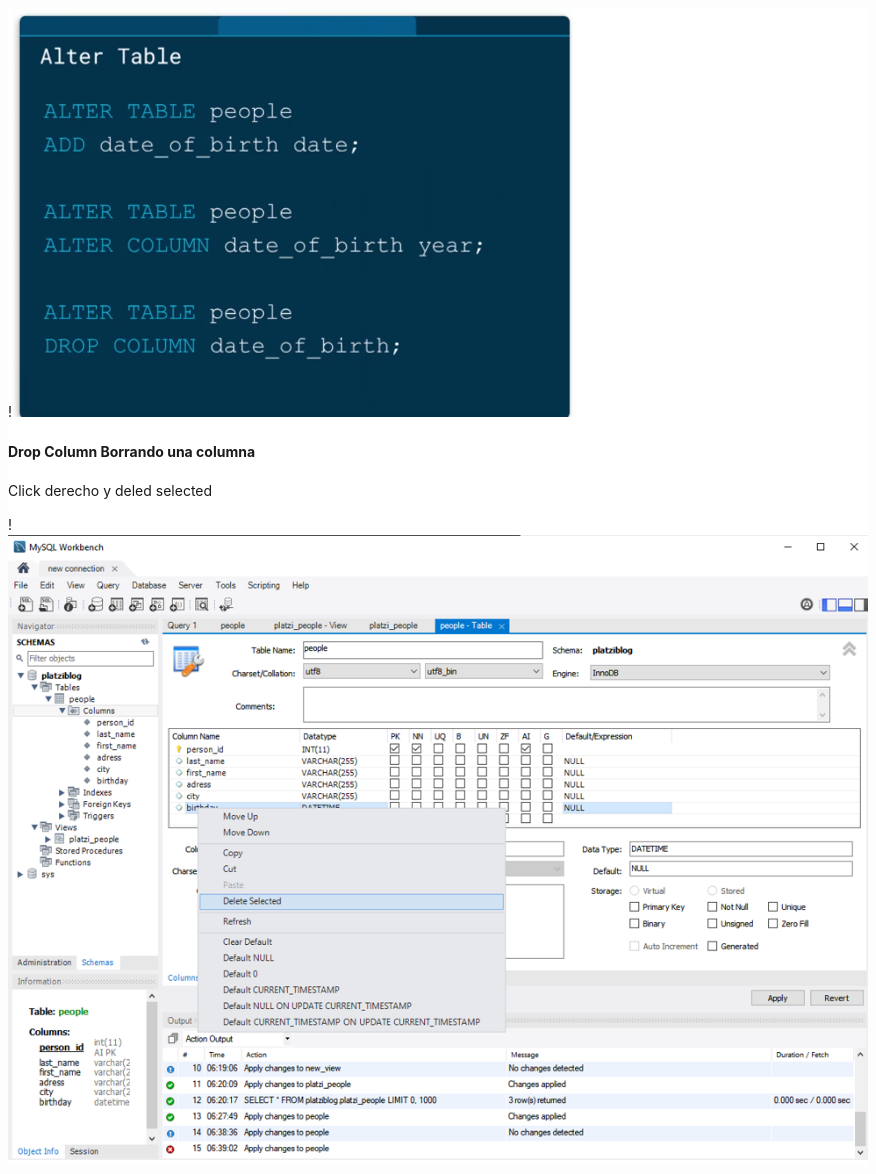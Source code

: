 !![alter_table_1](src/alter_table_1.png)

#### Drop Column Borrando una columna

Click derecho y deled selected

!![drop_column_1](src/drop_column_1.png)
